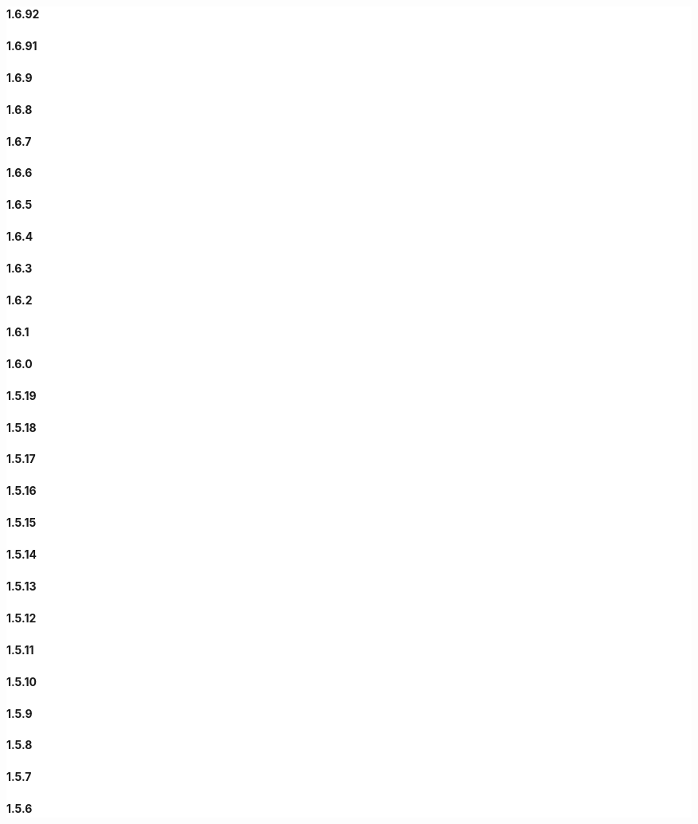 #### 1.6.92

#### 1.6.91

#### 1.6.9

#### 1.6.8

#### 1.6.7

#### 1.6.6

#### 1.6.5

#### 1.6.4

#### 1.6.3

#### 1.6.2

#### 1.6.1

#### 1.6.0

#### 1.5.19

#### 1.5.18

#### 1.5.17

#### 1.5.16

#### 1.5.15

#### 1.5.14

#### 1.5.13

#### 1.5.12

#### 1.5.11

#### 1.5.10

#### 1.5.9

#### 1.5.8

#### 1.5.7

#### 1.5.6
